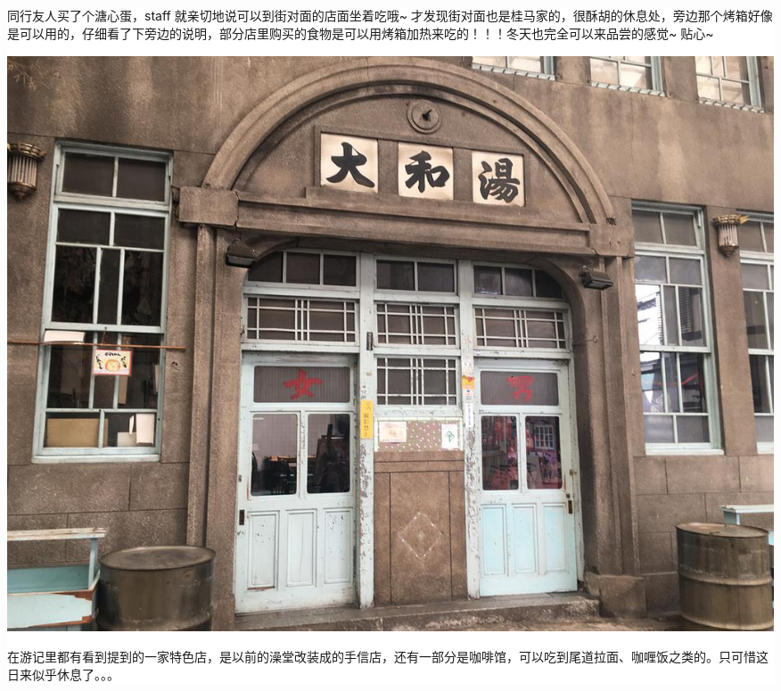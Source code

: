 同行友人买了个溏心蛋，staff 就亲切地说可以到街对面的店面坐着吃哦~ 才发现街对面也是桂马家的，很酥胡的休息处，旁边那个烤箱好像是可以用的，仔细看了下旁边的说明，部分店里购买的食物是可以用烤箱加热来吃的！！！冬天也完全可以来品尝的感觉~ 贴心~

![](/assets/images/setouchi-artfest-3/p63641117.jpg)

在游记里都有看到提到的一家特色店，是以前的澡堂改装成的手信店，还有一部分是咖啡馆，可以吃到尾道拉面、咖喱饭之类的。只可惜这日来似乎休息了。。。
